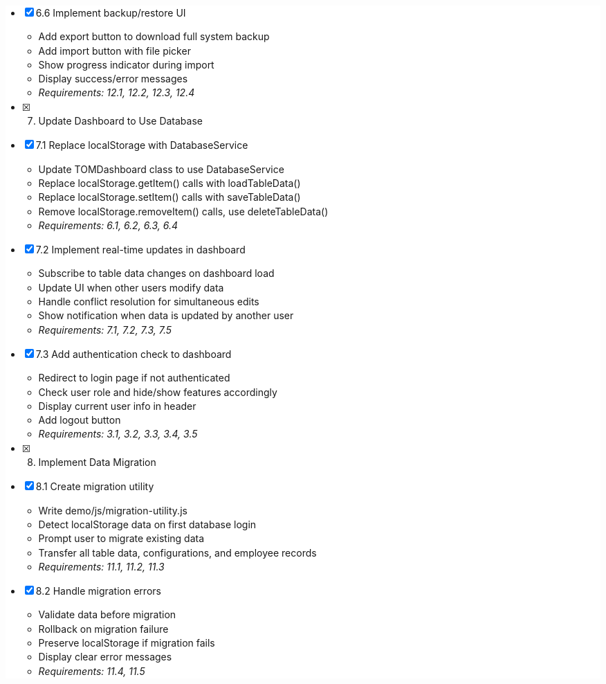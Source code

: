 - [x] 6.6 Implement backup/restore UI

  - Add export button to download full system backup
  - Add import button with file picker
  - Show progress indicator during import
  - Display success/error messages
  - _Requirements: 12.1, 12.2, 12.3, 12.4_

- [x] 7. Update Dashboard to Use Database





- [x] 7.1 Replace localStorage with DatabaseService


  - Update TOMDashboard class to use DatabaseService
  - Replace localStorage.getItem() calls with loadTableData()
  - Replace localStorage.setItem() calls with saveTableData()
  - Remove localStorage.removeItem() calls, use deleteTableData()
  - _Requirements: 6.1, 6.2, 6.3, 6.4_

- [x] 7.2 Implement real-time updates in dashboard


  - Subscribe to table data changes on dashboard load
  - Update UI when other users modify data
  - Handle conflict resolution for simultaneous edits
  - Show notification when data is updated by another user
  - _Requirements: 7.1, 7.2, 7.3, 7.5_

- [x] 7.3 Add authentication check to dashboard


  - Redirect to login page if not authenticated
  - Check user role and hide/show features accordingly
  - Display current user info in header
  - Add logout button
  - _Requirements: 3.1, 3.2, 3.3, 3.4, 3.5_

- [x] 8. Implement Data Migration




- [x] 8.1 Create migration utility


  - Write demo/js/migration-utility.js
  - Detect localStorage data on first database login
  - Prompt user to migrate existing data
  - Transfer all table data, configurations, and employee records
  - _Requirements: 11.1, 11.2, 11.3_

- [x] 8.2 Handle migration errors


  - Validate data before migration
  - Rollback on migration failure
  - Preserve localStorage if migration fails
  - Display clear error messages
  - _Requirements: 11.4, 11.5_
